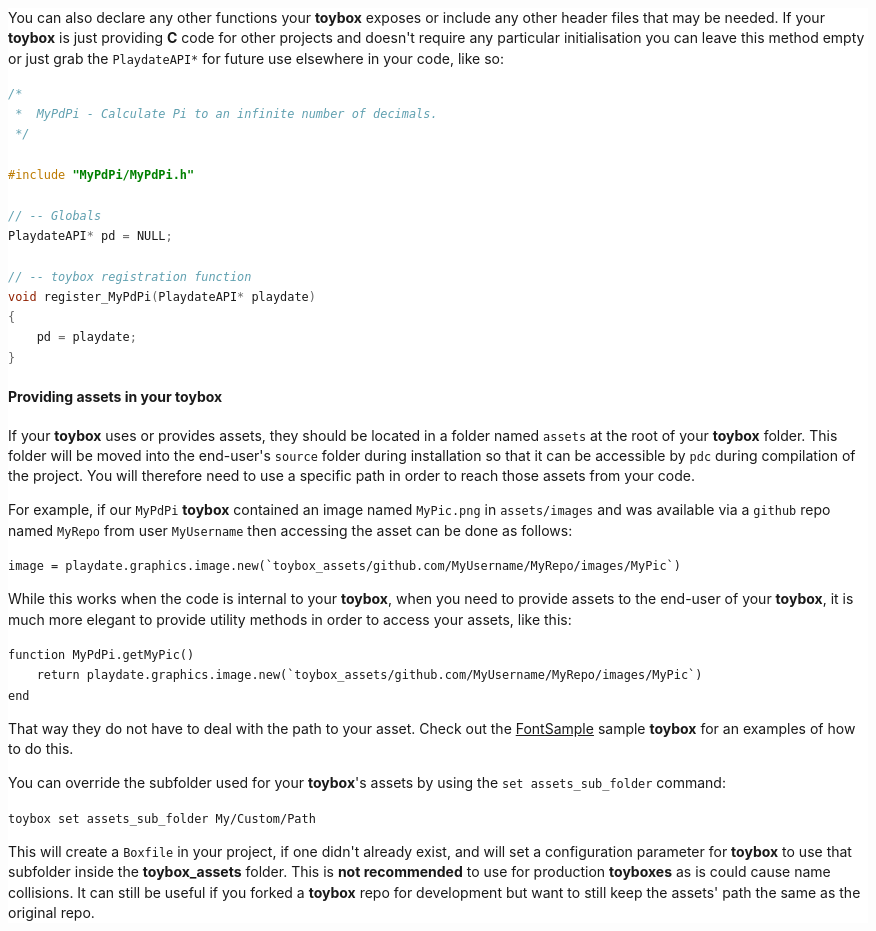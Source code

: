 You can also declare any other functions your **toybox** exposes or include any other header files that may be needed. If your **toybox** is just providing **C** code for other projects and doesn't require any particular initialisation you can leave this method empty or just grab the `PlaydateAPI*` for future use elsewhere in your code, like so:

```c
/*
 *  MyPdPi - Calculate Pi to an infinite number of decimals.
 */
 
#include "MyPdPi/MyPdPi.h"

// -- Globals
PlaydateAPI* pd = NULL;

// -- toybox registration function
void register_MyPdPi(PlaydateAPI* playdate)
{
    pd = playdate;
}
```

#### Providing assets in your toybox

If your **toybox** uses or provides assets, they should be located in a folder named `assets` at the root of your **toybox** folder. This folder will be moved into the end-user's `source` folder during installation so that it can be accessible by `pdc` during compilation of the project. You will therefore need to use a specific path in order to reach those assets from your code.

For example, if our `MyPdPi` **toybox** contained an image named `MyPic.png` in `assets/images` and was available via a `github` repo named `MyRepo` from user `MyUsername` then accessing the asset can be done as follows:
```
image = playdate.graphics.image.new(`toybox_assets/github.com/MyUsername/MyRepo/images/MyPic`)
```
While this works when the code is internal to your **toybox**, when you need to provide assets to the end-user of your **toybox**, it is much more elegant to provide utility methods in order to access your assets, like this:
```
function MyPdPi.getMyPic()
    return playdate.graphics.image.new(`toybox_assets/github.com/MyUsername/MyRepo/images/MyPic`)
end
```
That way they do not have to deal with the path to your asset. Check out the [FontSample](https://codeberg.org/DidierMalenfant/FontSample) sample **toybox** for an examples of how to do this.

You can override the subfolder used for your **toybox**'s assets by using the `set assets_sub_folder` command:

```console
toybox set assets_sub_folder My/Custom/Path
```

This will create a `Boxfile` in your project, if one didn't already exist, and will set a configuration parameter for **toybox** to use that subfolder inside the **toybox_assets** folder. This is **not recommended** to use for production **toyboxes** as is could cause name collisions. It can still be useful if you forked a **toybox** repo for development but want to still keep the assets' path the same as the original repo.
